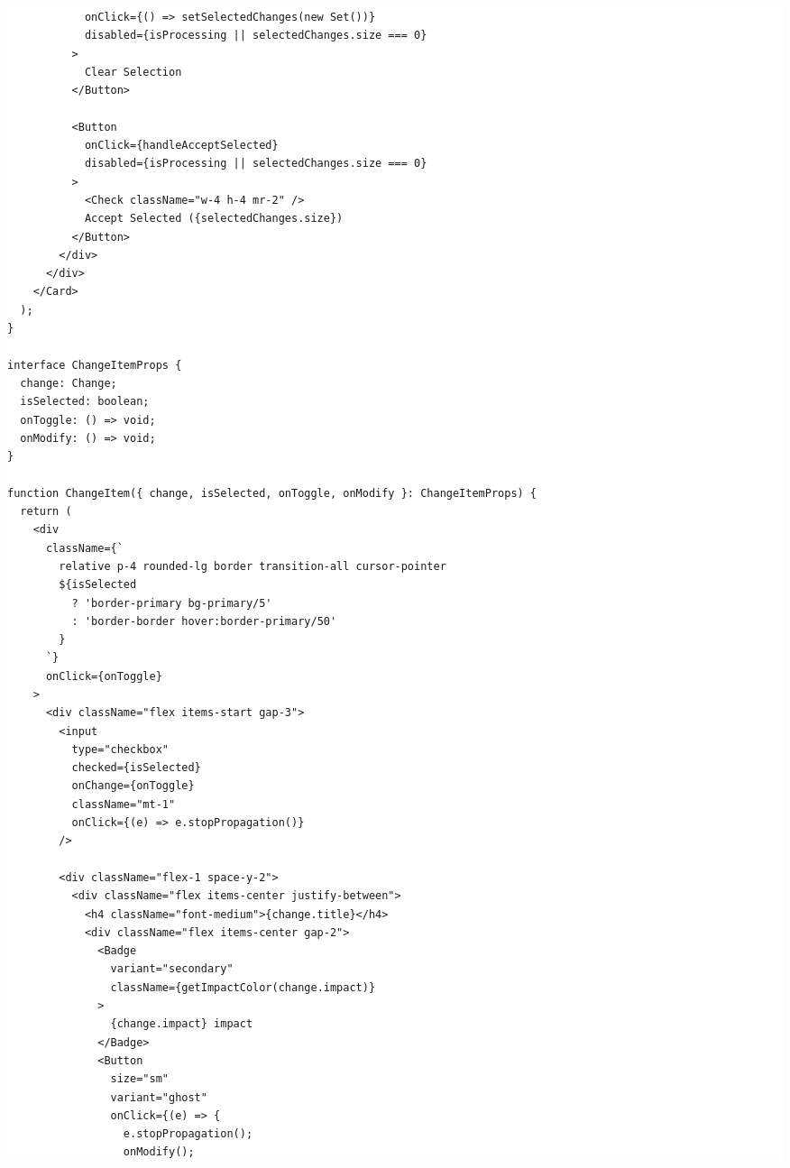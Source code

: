 ```tsx
            onClick={() => setSelectedChanges(new Set())}
            disabled={isProcessing || selectedChanges.size === 0}
          >
            Clear Selection
          </Button>
          
          <Button
            onClick={handleAcceptSelected}
            disabled={isProcessing || selectedChanges.size === 0}
          >
            <Check className="w-4 h-4 mr-2" />
            Accept Selected ({selectedChanges.size})
          </Button>
        </div>
      </div>
    </Card>
  );
}

interface ChangeItemProps {
  change: Change;
  isSelected: boolean;
  onToggle: () => void;
  onModify: () => void;
}

function ChangeItem({ change, isSelected, onToggle, onModify }: ChangeItemProps) {
  return (
    <div
      className={`
        relative p-4 rounded-lg border transition-all cursor-pointer
        ${isSelected 
          ? 'border-primary bg-primary/5' 
          : 'border-border hover:border-primary/50'
        }
      `}
      onClick={onToggle}
    >
      <div className="flex items-start gap-3">
        <input
          type="checkbox"
          checked={isSelected}
          onChange={onToggle}
          className="mt-1"
          onClick={(e) => e.stopPropagation()}
        />
        
        <div className="flex-1 space-y-2">
          <div className="flex items-center justify-between">
            <h4 className="font-medium">{change.title}</h4>
            <div className="flex items-center gap-2">
              <Badge 
                variant="secondary" 
                className={getImpactColor(change.impact)}
              >
                {change.impact} impact
              </Badge>
              <Button
                size="sm"
                variant="ghost"
                onClick={(e) => {
                  e.stopPropagation();
                  onModify();
```